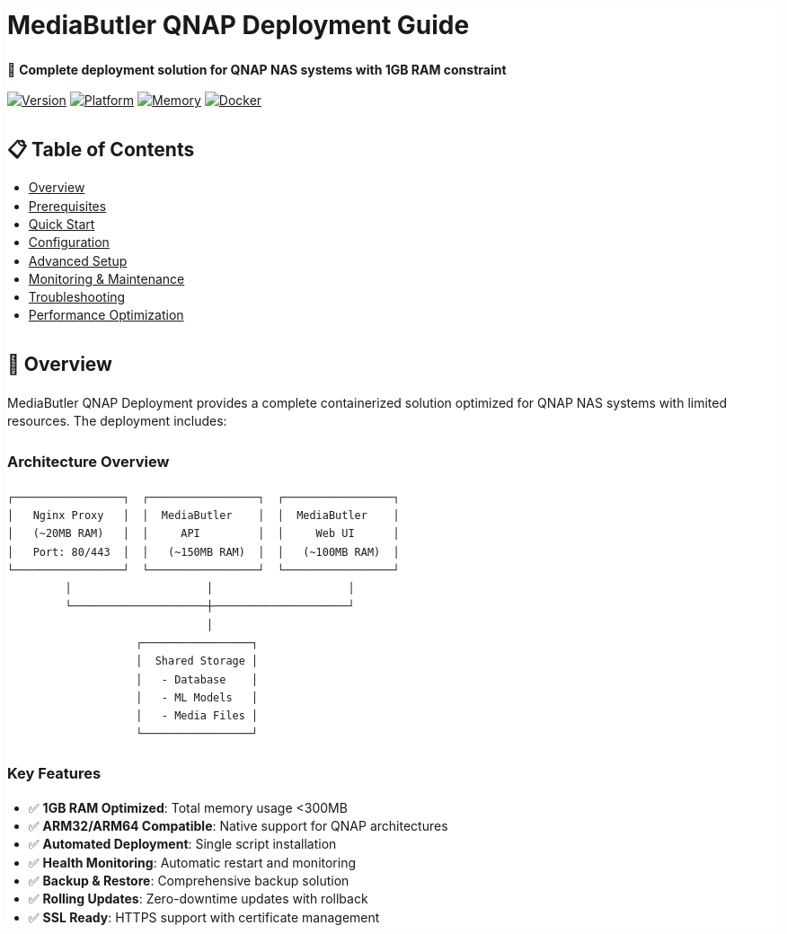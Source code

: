 # MediaButler QNAP Deployment Guide

🚀 **Complete deployment solution for QNAP NAS systems with 1GB RAM constraint**

[![Version](https://img.shields.io/badge/version-1.0.0-blue.svg)]()
[![Platform](https://img.shields.io/badge/platform-ARM32%20|%20ARM64%20|%20x64-green.svg)]()
[![Memory](https://img.shields.io/badge/memory-<300MB-orange.svg)]()
[![Docker](https://img.shields.io/badge/docker-required-blue.svg)]()

## 📋 Table of Contents

- [Overview](#overview)
- [Prerequisites](#prerequisites)
- [Quick Start](#quick-start)
- [Configuration](#configuration)
- [Advanced Setup](#advanced-setup)
- [Monitoring & Maintenance](#monitoring--maintenance)
- [Troubleshooting](#troubleshooting)
- [Performance Optimization](#performance-optimization)

## 🎯 Overview

MediaButler QNAP Deployment provides a complete containerized solution optimized for QNAP NAS systems with limited resources. The deployment includes:

### **Architecture Overview**
```
┌─────────────────┐  ┌─────────────────┐  ┌─────────────────┐
│   Nginx Proxy   │  │  MediaButler    │  │  MediaButler    │
│   (~20MB RAM)   │  │     API         │  │     Web UI      │
│   Port: 80/443  │  │   (~150MB RAM)  │  │   (~100MB RAM)  │
└─────────────────┘  └─────────────────┘  └─────────────────┘
         │                     │                     │
         └─────────────────────┼─────────────────────┘
                               │
                    ┌─────────────────┐
                    │  Shared Storage │
                    │   - Database    │
                    │   - ML Models   │
                    │   - Media Files │
                    └─────────────────┘
```

### **Key Features**
- ✅ **1GB RAM Optimized**: Total memory usage <300MB
- ✅ **ARM32/ARM64 Compatible**: Native support for QNAP architectures
- ✅ **Automated Deployment**: Single script installation
- ✅ **Health Monitoring**: Automatic restart and monitoring
- ✅ **Backup & Restore**: Comprehensive backup solution
- ✅ **Rolling Updates**: Zero-downtime updates with rollback
- ✅ **SSL Ready**: HTTPS support with certificate management
